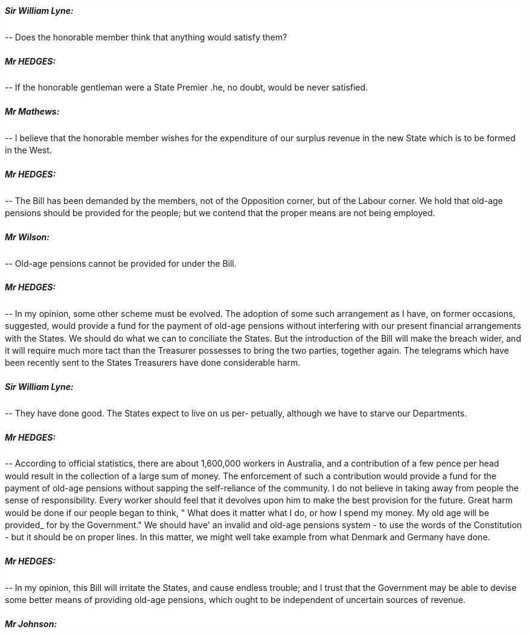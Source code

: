##### Sir William Lyne:

--  Does the honorable member think that anything would satisfy them? 

##### Mr HEDGES:

-- If the honorable gentleman were a State Premier .he, no doubt, would be never satisfied. 

##### Mr Mathews:

--  I believe that the honorable member wishes for the expenditure of our surplus revenue in the new State which is to be formed in the West. 

##### Mr HEDGES:

-- The Bill has been demanded by the members, not of the Opposition corner, but of the Labour corner. We hold that old-age pensions should be provided for the people; but we contend that the proper means are not being employed. 

##### Mr Wilson:

--  Old-age pensions cannot be provided for under the Bill. 

##### Mr HEDGES:

-- In my opinion, some other scheme must be evolved. The adoption of some such arrangement as I have, on former occasions, suggested, would provide a fund for the payment of old-age pensions without interfering with our present financial arrangements with the States. We should do what we can to conciliate the States. But the introduction of the Bill will make the breach wider, and it will require much more tact than the Treasurer possesses to bring the two parties, together again. The telegrams which have been recently sent to the States Treasurers have done considerable harm. 

##### Sir William Lyne:

--  They have done good. The States expect to live on us per- petually, although we have to starve our Departments. 

##### Mr HEDGES:

-- According to official statistics, there are about 1,600,000 workers in Australia, and a contribution of a few pence per head would result in the collection of a large sum of money. The enforcement of such a contribution would provide a fund for the payment of old-age pensions without sapping the self-reliance of the community. I do not believe in taking away from people the sense of responsibility. Every worker should feel that it devolves upon him to make the best provision for the future. Great harm would be done if our people began to think, " What does it matter what I do, or how I spend my money. My old age will be provided_ for by the Government." We should have' an invalid and old-age pensions system - to use the words of the Constitution - but it should be on proper lines. In this matter, we might well take example from what Denmark and Germany have done. 

##### Mr HEDGES:

-- In my opinion, this Bill will irritate the States, and cause endless trouble; and I trust that the Government may be able to devise some better means of providing old-age pensions, which ought to be independent of uncertain sources of revenue. 

##### Mr Johnson:
